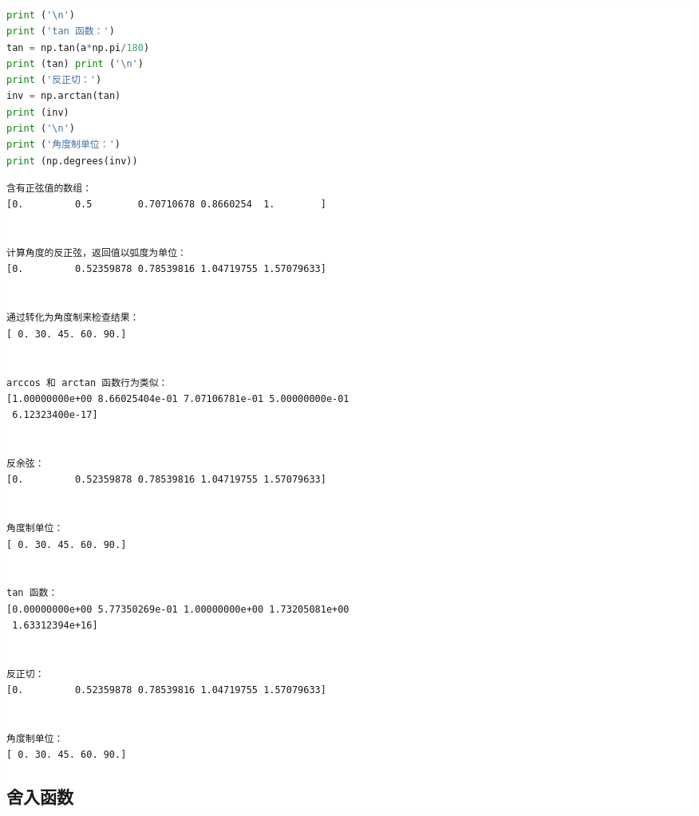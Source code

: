 ```python
print ('\n')
print ('tan 函数：') 
tan = np.tan(a*np.pi/180) 
print (tan) print ('\n') 
print ('反正切：')
inv = np.arctan(tan) 
print (inv) 
print ('\n')
print ('角度制单位：')
print (np.degrees(inv))
```

```
含有正弦值的数组：
[0.         0.5        0.70710678 0.8660254  1.        ]


计算角度的反正弦，返回值以弧度为单位：
[0.         0.52359878 0.78539816 1.04719755 1.57079633]


通过转化为角度制来检查结果：
[ 0. 30. 45. 60. 90.]


arccos 和 arctan 函数行为类似：
[1.00000000e+00 8.66025404e-01 7.07106781e-01 5.00000000e-01
 6.12323400e-17]


反余弦：
[0.         0.52359878 0.78539816 1.04719755 1.57079633]


角度制单位：
[ 0. 30. 45. 60. 90.]


tan 函数：
[0.00000000e+00 5.77350269e-01 1.00000000e+00 1.73205081e+00
 1.63312394e+16]


反正切：
[0.         0.52359878 0.78539816 1.04719755 1.57079633]


角度制单位：
[ 0. 30. 45. 60. 90.]
```

## 舍入函数
